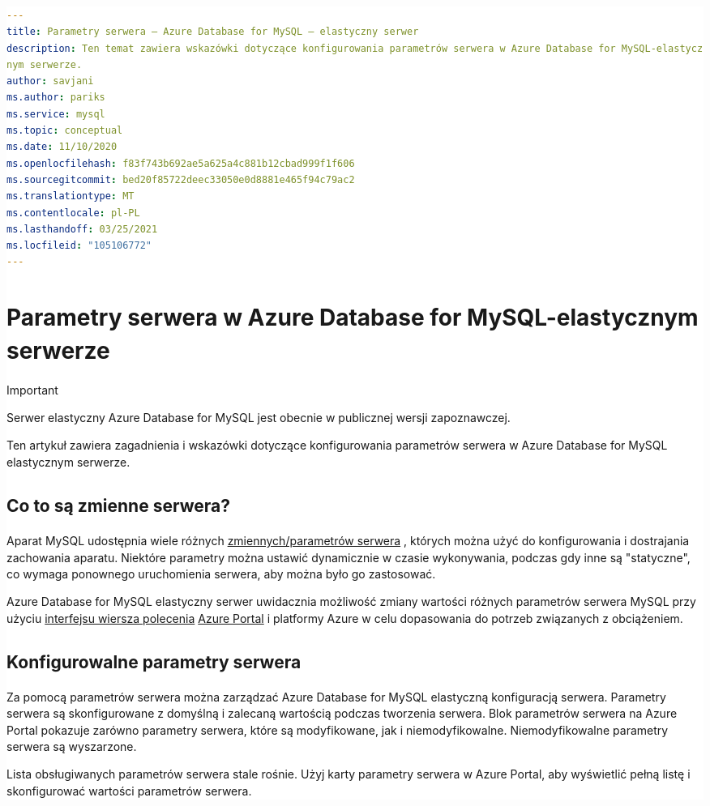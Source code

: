 ```yaml
---
title: Parametry serwera — Azure Database for MySQL — elastyczny serwer
description: Ten temat zawiera wskazówki dotyczące konfigurowania parametrów serwera w Azure Database for MySQL-elastycznym serwerze.
author: savjani
ms.author: pariks
ms.service: mysql
ms.topic: conceptual
ms.date: 11/10/2020
ms.openlocfilehash: f83f743b692ae5a625a4c881b12cbad999f1f606
ms.sourcegitcommit: bed20f85722deec33050e0d8881e465f94c79ac2
ms.translationtype: MT
ms.contentlocale: pl-PL
ms.lasthandoff: 03/25/2021
ms.locfileid: "105106772"
---
```

# <a name="server-parameters-in-azure-database-for-mysql---flexible-server"></a>Parametry serwera w Azure Database for MySQL-elastycznym serwerze

> [!IMPORTANT]
> Serwer elastyczny Azure Database for MySQL jest obecnie w publicznej wersji zapoznawczej.

Ten artykuł zawiera zagadnienia i wskazówki dotyczące konfigurowania parametrów serwera w Azure Database for MySQL elastycznym serwerze.

## <a name="what-are-server-variables"></a>Co to są zmienne serwera? 

Aparat MySQL udostępnia wiele różnych [zmiennych/parametrów serwera](https://dev.mysql.com/doc/refman/5.7/en/server-option-variable-reference.html) , których można użyć do konfigurowania i dostrajania zachowania aparatu. Niektóre parametry można ustawić dynamicznie w czasie wykonywania, podczas gdy inne są "statyczne", co wymaga ponownego uruchomienia serwera, aby można było go zastosować.

Azure Database for MySQL elastyczny serwer uwidacznia możliwość zmiany wartości różnych parametrów serwera MySQL przy użyciu [interfejsu wiersza polecenia](./how-to-configure-server-parameters-cli.md) [Azure Portal](./how-to-configure-server-parameters-portal.md) i platformy Azure w celu dopasowania do potrzeb związanych z obciążeniem.

## <a name="configurable-server-parameters"></a>Konfigurowalne parametry serwera

Za pomocą parametrów serwera można zarządzać Azure Database for MySQL elastyczną konfiguracją serwera. Parametry serwera są skonfigurowane z domyślną i zalecaną wartością podczas tworzenia serwera. Blok parametrów serwera na Azure Portal pokazuje zarówno parametry serwera, które są modyfikowane, jak i niemodyfikowalne. Niemodyfikowalne parametry serwera są wyszarzone.

Lista obsługiwanych parametrów serwera stale rośnie. Użyj karty parametry serwera w Azure Portal, aby wyświetlić pełną listę i skonfigurować wartości parametrów serwera.
